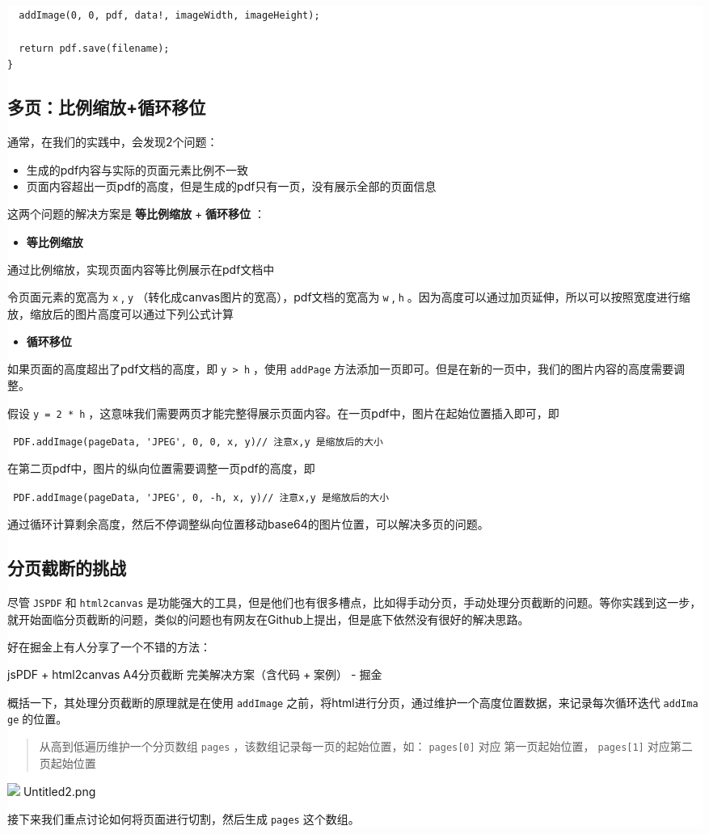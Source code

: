       addImage(0, 0, pdf, data!, imageWidth, imageHeight);  
      
      return pdf.save(filename);  
    }  
    

##  多页：比例缩放+循环移位

通常，在我们的实践中，会发现2个问题：

  * 生成的pdf内容与实际的页面元素比例不一致 
  * 页面内容超出一页pdf的高度，但是生成的pdf只有一页，没有展示全部的页面信息 

这两个问题的解决方案是 **等比例缩放** \+ **循环移位** ：

  * **等比例缩放**

通过比例缩放，实现页面内容等比例展示在pdf文档中

令页面元素的宽高为 ` x ` , ` y ` （转化成canvas图片的宽高），pdf文档的宽高为 ` w ` , ` h `
。因为高度可以通过加页延伸，所以可以按照宽度进行缩放，缩放后的图片高度可以通过下列公式计算

  * **循环移位**

如果页面的高度超出了pdf文档的高度，即 ` y > h ` ，使用 ` addPage `
方法添加一页即可。但是在新的一页中，我们的图片内容的高度需要调整。

假设 ` y = 2 * h ` ，这意味我们需要两页才能完整得展示页面内容。在一页pdf中，图片在起始位置插入即可，即

    
    
     PDF.addImage(pageData, 'JPEG', 0, 0, x, y)// 注意x,y 是缩放后的大小  
    

在第二页pdf中，图片的纵向位置需要调整一页pdf的高度，即

    
    
     PDF.addImage(pageData, 'JPEG', 0, -h, x, y)// 注意x,y 是缩放后的大小  
    

通过循环计算剩余高度，然后不停调整纵向位置移动base64的图片位置，可以解决多页的问题。

##  **分页截断的挑战**

尽管 ` JSPDF ` 和 ` html2canvas `
是功能强大的工具，但是他们也有很多槽点，比如得手动分页，手动处理分页截断的问题。等你实践到这一步，就开始面临分页截断的问题，类似的问题也有网友在Github上提出，但是底下依然没有很好的解决思路。

好在掘金上有人分享了一个不错的方法：

jsPDF + html2canvas A4分页截断 完美解决方案（含代码 + 案例） - 掘金

概括一下，其处理分页截断的原理就是在使用 ` addImage ` 之前，将html进行分页，通过维护一个高度位置数据，来记录每次循环迭代 `
addImage ` 的位置。

> 从高到低遍历维护一个分页数组 ` pages ` ，该数组记录每一页的起始位置，如： ` pages[0] ` 对应 第一页起始位置， `
> pages[1] ` 对应第二页起始位置

![](https://mmbiz.qpic.cn/sz_mmbiz_png/TpB2QHJbiaicFvSKdWwqp7wDangNKC0iamm53dn8ib9h2wzMyIYYFNvROEayotWicJtF5FosLVcqwrPOWqOyCspoXPQ/640?wx_fmt=png&from=appmsg)
Untitled2.png

接下来我们重点讨论如何将页面进行切割，然后生成 ` pages ` 这个数组。
